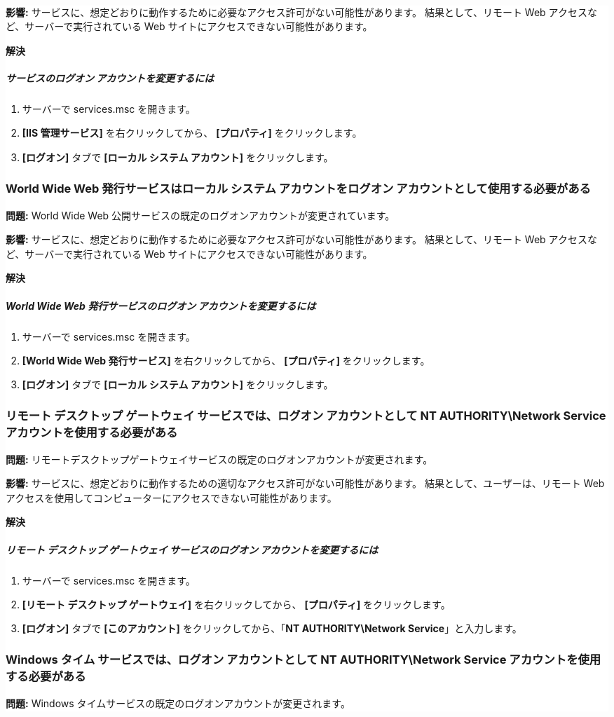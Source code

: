  **影響:** サービスに、想定どおりに動作するために必要なアクセス許可がない可能性があります。 結果として、リモート Web アクセスなど、サーバーで実行されている Web サイトにアクセスできない可能性があります。  
  
 **解決**  
  
##### <a name="to-change-the-service-logon-account"></a>サービスのログオン アカウントを変更するには  
  
1.  サーバーで services.msc を開きます。  
  
2.  **[IIS 管理サービス]** を右クリックしてから、 **[プロパティ]** をクリックします。  
  
3.  **[ログオン]** タブで **[ローカル システム アカウント]** をクリックします。  
  
### <a name="the-world-wide-web-publishing-service-should-use-the-local-system-account-as-its-logon-account"></a>World Wide Web 発行サービスはローカル システム アカウントをログオン アカウントとして使用する必要がある  
 **問題:** World Wide Web 公開サービスの既定のログオンアカウントが変更されています。  
  
 **影響:** サービスに、想定どおりに動作するために必要なアクセス許可がない可能性があります。 結果として、リモート Web アクセスなど、サーバーで実行されている Web サイトにアクセスできない可能性があります。  
  
 **解決**  
  
##### <a name="to-change-the-world-wide-web-publishing-service-logon-account"></a>World Wide Web 発行サービスのログオン アカウントを変更するには  
  
1.  サーバーで services.msc を開きます。  
  
2.  **[World Wide Web 発行サービス]** を右クリックしてから、 **[プロパティ]** をクリックします。  
  
3.  **[ログオン]** タブで **[ローカル システム アカウント]** をクリックします。  
  
### <a name="the-remote-desktop-gateway-service-should-use-the-nt-authoritynetwork-service-account-as-its-logon-account"></a>リモート デスクトップ ゲートウェイ サービスでは、ログオン アカウントとして NT AUTHORITY\Network Service アカウントを使用する必要がある  
 **問題:** リモートデスクトップゲートウェイサービスの既定のログオンアカウントが変更されます。  
  
 **影響:** サービスに、想定どおりに動作するための適切なアクセス許可がない可能性があります。 結果として、ユーザーは、リモート Web アクセスを使用してコンピューターにアクセスできない可能性があります。  
  
 **解決**  
  
##### <a name="to-change-the-remote-desktop-gateway-service-logon-account"></a>リモート デスクトップ ゲートウェイ サービスのログオン アカウントを変更するには  
  
1.  サーバーで services.msc を開きます。  
  
2.  **[リモート デスクトップ ゲートウェイ]** を右クリックしてから、 **[プロパティ]** をクリックします。  
  
3.  **[ログオン]** タブで **[このアカウント]** をクリックしてから、「**NT AUTHORITY\Network Service**」と入力します。  
  
### <a name="the-windows-time-service-should-use-the-nt-authoritynetwork-service-account-as-its-logon-account"></a>Windows タイム サービスでは、ログオン アカウントとして NT AUTHORITY\Network Service アカウントを使用する必要がある  
 **問題:** Windows タイムサービスの既定のログオンアカウントが変更されます。  
  